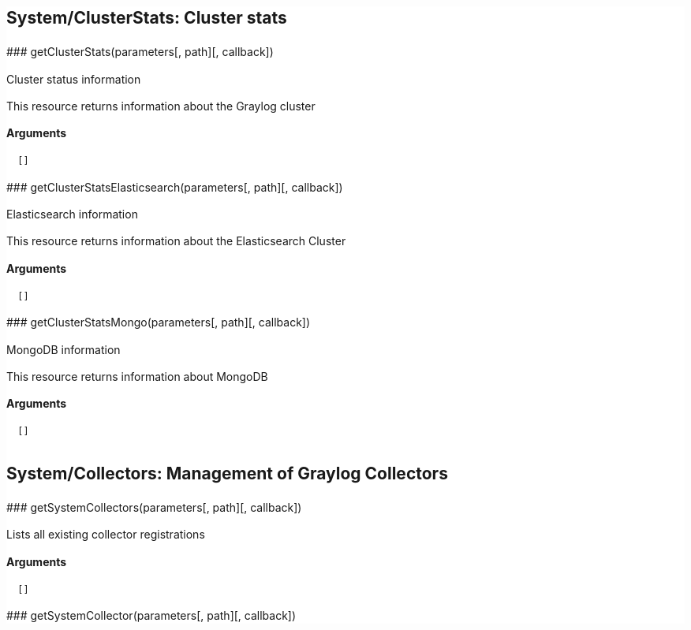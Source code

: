 ## System/ClusterStats: Cluster stats

<a name="getClusterStats">
### getClusterStats(parameters[, path][, callback])

Cluster status information

This resource returns information about the Graylog cluster

__Arguments__

```javascript
  []
```

<a name="getClusterStatsElasticsearch">
### getClusterStatsElasticsearch(parameters[, path][, callback])

Elasticsearch information

This resource returns information about the Elasticsearch Cluster

__Arguments__

```javascript
  []
```

<a name="getClusterStatsMongo">
### getClusterStatsMongo(parameters[, path][, callback])

MongoDB information

This resource returns information about MongoDB

__Arguments__


```javascript
  []
```

## System/Collectors: Management of Graylog Collectors

<a name="getSystemCollectors">
### getSystemCollectors(parameters[, path][, callback])

Lists all existing collector registrations

__Arguments__

```javascript
  []
```

<a name="getSystemCollector">
### getSystemCollector(parameters[, path][, callback])
